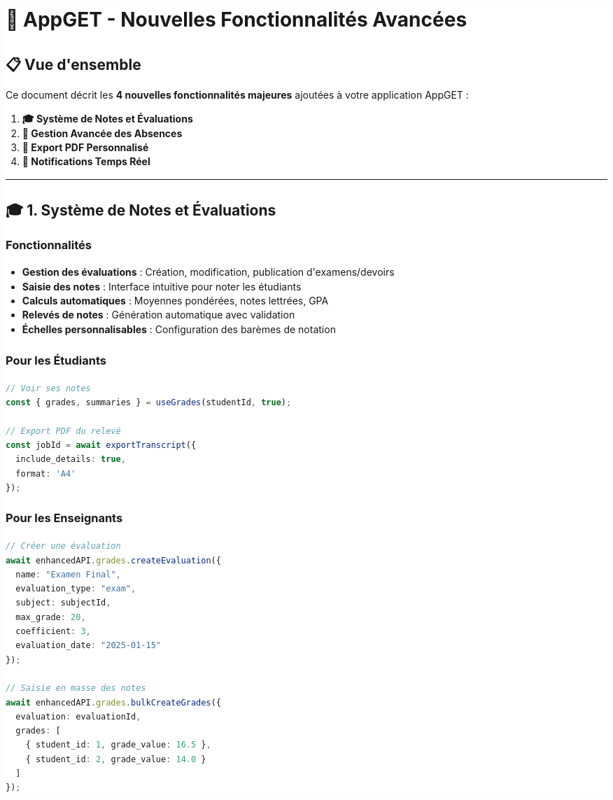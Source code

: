 # 🚀 AppGET - Nouvelles Fonctionnalités Avancées

## 📋 **Vue d'ensemble**

Ce document décrit les **4 nouvelles fonctionnalités majeures** ajoutées à votre application AppGET :

1. **🎓 Système de Notes et Évaluations**
2. **📅 Gestion Avancée des Absences**  
3. **📄 Export PDF Personnalisé**
4. **🔔 Notifications Temps Réel**

---

## 🎓 **1. Système de Notes et Évaluations**

### **Fonctionnalités**
- **Gestion des évaluations** : Création, modification, publication d'examens/devoirs
- **Saisie des notes** : Interface intuitive pour noter les étudiants
- **Calculs automatiques** : Moyennes pondérées, notes lettrées, GPA
- **Relevés de notes** : Génération automatique avec validation
- **Échelles personnalisables** : Configuration des barèmes de notation

### **Pour les Étudiants**
```typescript
// Voir ses notes
const { grades, summaries } = useGrades(studentId, true);

// Export PDF du relevé
const jobId = await exportTranscript({
  include_details: true,
  format: 'A4'
});
```

### **Pour les Enseignants**
```typescript
// Créer une évaluation
await enhancedAPI.grades.createEvaluation({
  name: "Examen Final",
  evaluation_type: "exam",
  subject: subjectId,
  max_grade: 20,
  coefficient: 3,
  evaluation_date: "2025-01-15"
});

// Saisie en masse des notes
await enhancedAPI.grades.bulkCreateGrades({
  evaluation: evaluationId,
  grades: [
    { student_id: 1, grade_value: 16.5 },
    { student_id: 2, grade_value: 14.0 }
  ]
});
```
